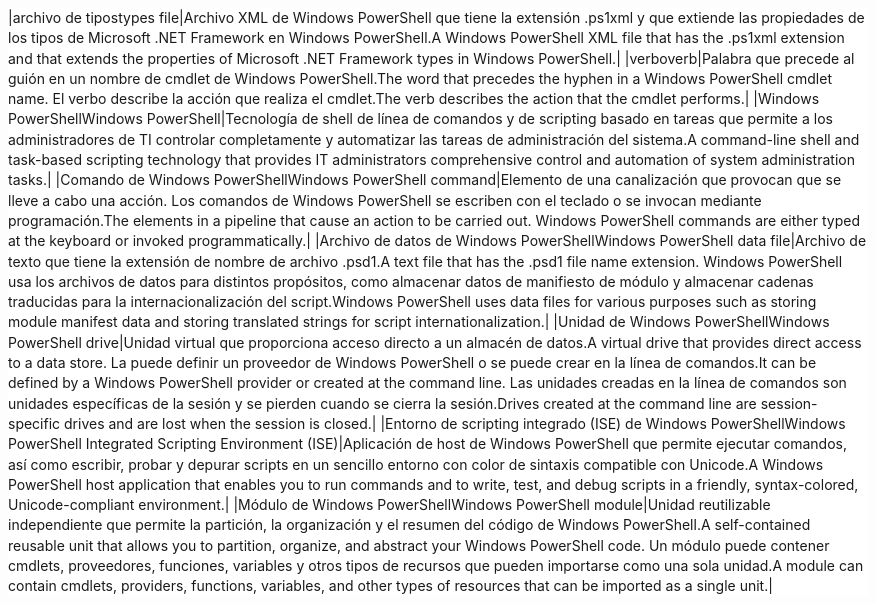 |<span data-ttu-id="30b88-177">archivo de tipos</span><span class="sxs-lookup"><span data-stu-id="30b88-177">types file</span></span>|<span data-ttu-id="30b88-178">Archivo XML de Windows PowerShell que tiene la extensión .ps1xml y que extiende las propiedades de los tipos de Microsoft .NET Framework en Windows PowerShell.</span><span class="sxs-lookup"><span data-stu-id="30b88-178">A Windows PowerShell XML file that has the .ps1xml extension and that extends the properties of Microsoft .NET Framework types in Windows PowerShell.</span></span>|
|<span data-ttu-id="30b88-179">verbo</span><span class="sxs-lookup"><span data-stu-id="30b88-179">verb</span></span>|<span data-ttu-id="30b88-180">Palabra que precede al guión en un nombre de cmdlet de Windows PowerShell.</span><span class="sxs-lookup"><span data-stu-id="30b88-180">The word that precedes the hyphen in a Windows PowerShell cmdlet  name.</span></span> <span data-ttu-id="30b88-181">El verbo describe la acción que realiza el cmdlet.</span><span class="sxs-lookup"><span data-stu-id="30b88-181">The verb describes the action that the cmdlet performs.</span></span>|
|<span data-ttu-id="30b88-182">Windows PowerShell</span><span class="sxs-lookup"><span data-stu-id="30b88-182">Windows PowerShell</span></span>|<span data-ttu-id="30b88-183">Tecnología de shell de línea de comandos y de scripting basado en tareas que permite a los administradores de TI controlar completamente y automatizar las tareas de administración del sistema.</span><span class="sxs-lookup"><span data-stu-id="30b88-183">A command-line shell and task-based scripting technology that provides IT administrators comprehensive control and automation of system administration tasks.</span></span>|
|<span data-ttu-id="30b88-184">Comando de Windows PowerShell</span><span class="sxs-lookup"><span data-stu-id="30b88-184">Windows PowerShell command</span></span>|<span data-ttu-id="30b88-185">Elemento de una canalización que provocan que se lleve a cabo una acción. Los comandos de Windows PowerShell se escriben con el teclado o se invocan mediante programación.</span><span class="sxs-lookup"><span data-stu-id="30b88-185">The elements in a pipeline that cause an action to be carried out. Windows PowerShell commands are either typed at the keyboard or invoked programmatically.</span></span>|
|<span data-ttu-id="30b88-186">Archivo de datos de Windows PowerShell</span><span class="sxs-lookup"><span data-stu-id="30b88-186">Windows PowerShell data file</span></span>|<span data-ttu-id="30b88-187">Archivo de texto que tiene la extensión de nombre de archivo .psd1.</span><span class="sxs-lookup"><span data-stu-id="30b88-187">A text file that has the .psd1 file name extension.</span></span> <span data-ttu-id="30b88-188">Windows PowerShell usa los archivos de datos para distintos propósitos, como almacenar datos de manifiesto de módulo y almacenar cadenas traducidas para la internacionalización del script.</span><span class="sxs-lookup"><span data-stu-id="30b88-188">Windows PowerShell uses data files for various purposes such as storing module manifest data and storing translated strings for script internationalization.</span></span>|
|<span data-ttu-id="30b88-189">Unidad de Windows PowerShell</span><span class="sxs-lookup"><span data-stu-id="30b88-189">Windows PowerShell drive</span></span>|<span data-ttu-id="30b88-190">Unidad virtual que proporciona acceso directo a un almacén de datos.</span><span class="sxs-lookup"><span data-stu-id="30b88-190">A virtual drive that provides direct access to a data store.</span></span> <span data-ttu-id="30b88-191">La puede definir un proveedor de Windows PowerShell o se puede crear en la línea de comandos.</span><span class="sxs-lookup"><span data-stu-id="30b88-191">It can be defined by a Windows PowerShell provider or created at the command line.</span></span> <span data-ttu-id="30b88-192">Las unidades creadas en la línea de comandos son unidades específicas de la sesión y se pierden cuando se cierra la sesión.</span><span class="sxs-lookup"><span data-stu-id="30b88-192">Drives created at the command line are session-specific drives and are lost when the session is closed.</span></span>|
|<span data-ttu-id="30b88-193">Entorno de scripting integrado (ISE) de Windows PowerShell</span><span class="sxs-lookup"><span data-stu-id="30b88-193">Windows PowerShell Integrated Scripting Environment (ISE)</span></span>|<span data-ttu-id="30b88-194">Aplicación de host de Windows PowerShell que permite ejecutar comandos, así como escribir, probar y depurar scripts en un sencillo entorno con color de sintaxis compatible con Unicode.</span><span class="sxs-lookup"><span data-stu-id="30b88-194">A Windows PowerShell host application that enables you to run commands and to write, test, and debug scripts in a friendly, syntax-colored, Unicode-compliant environment.</span></span>|
|<span data-ttu-id="30b88-195">Módulo de Windows PowerShell</span><span class="sxs-lookup"><span data-stu-id="30b88-195">Windows PowerShell module</span></span>|<span data-ttu-id="30b88-196">Unidad reutilizable independiente que permite la partición, la organización y el resumen del código de Windows PowerShell.</span><span class="sxs-lookup"><span data-stu-id="30b88-196">A self-contained reusable unit that allows you to partition, organize, and abstract your Windows PowerShell  code.</span></span> <span data-ttu-id="30b88-197">Un módulo puede contener cmdlets, proveedores, funciones, variables y otros tipos de recursos que pueden importarse como una sola unidad.</span><span class="sxs-lookup"><span data-stu-id="30b88-197">A module can contain cmdlets, providers, functions, variables, and other types of resources that can be imported as a single unit.</span></span>|